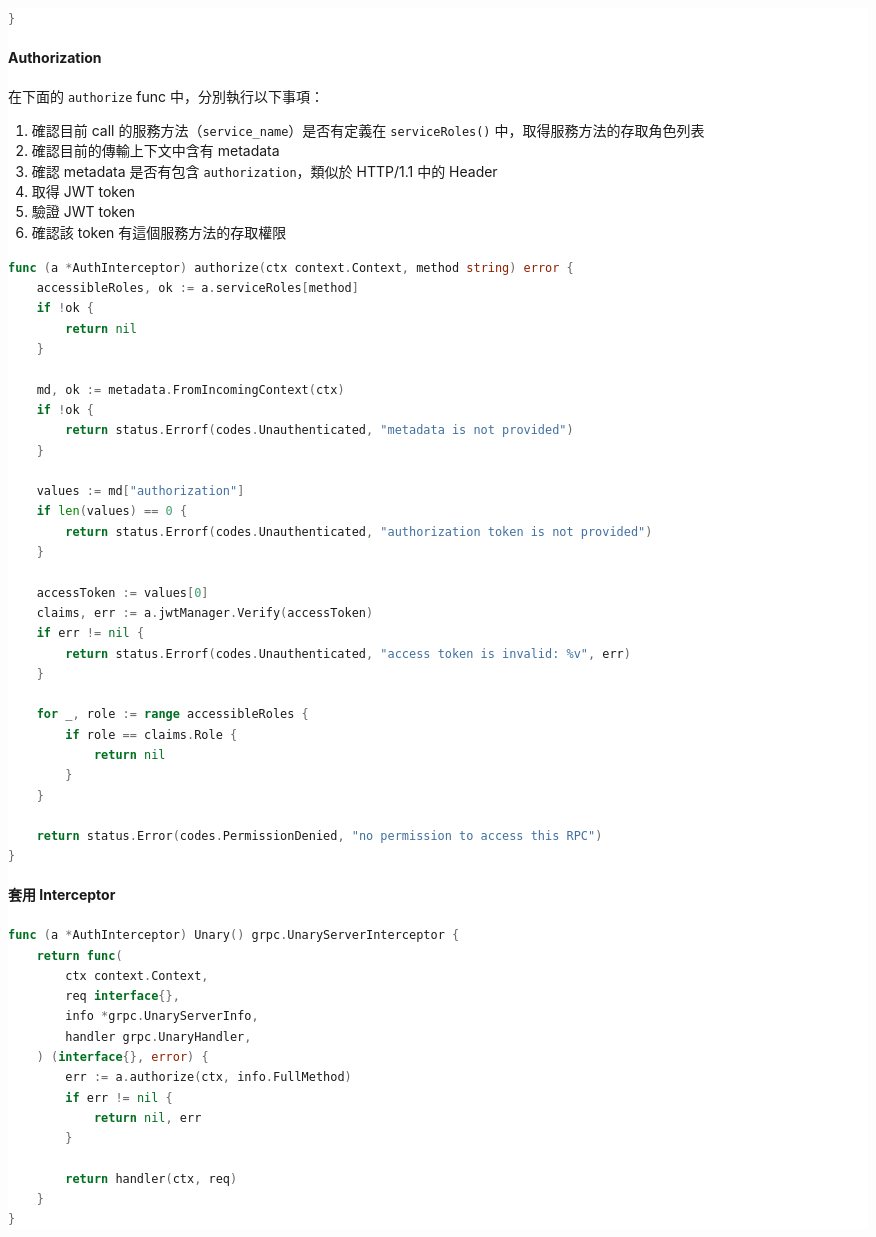 ```go
}
```

#### Authorization

在下面的 `authorize` func 中，分別執行以下事項：

1. 確認目前 call 的服務方法（`service_name`）是否有定義在 `serviceRoles()` 中，取得服務方法的存取角色列表
2. 確認目前的傳輸上下文中含有 metadata
3. 確認 metadata 是否有包含 `authorization`，類似於 HTTP/1.1 中的 Header
4. 取得 JWT token
5. 驗證 JWT token
6. 確認該 token 有這個服務方法的存取權限

```go
func (a *AuthInterceptor) authorize(ctx context.Context, method string) error {
	accessibleRoles, ok := a.serviceRoles[method]
	if !ok {
		return nil
	}

	md, ok := metadata.FromIncomingContext(ctx)
	if !ok {
		return status.Errorf(codes.Unauthenticated, "metadata is not provided")
	}

	values := md["authorization"]
	if len(values) == 0 {
		return status.Errorf(codes.Unauthenticated, "authorization token is not provided")
	}

	accessToken := values[0]
	claims, err := a.jwtManager.Verify(accessToken)
	if err != nil {
		return status.Errorf(codes.Unauthenticated, "access token is invalid: %v", err)
	}

	for _, role := range accessibleRoles {
		if role == claims.Role {
			return nil
		}
	}

	return status.Error(codes.PermissionDenied, "no permission to access this RPC")
}
```

#### 套用 Interceptor

```go
func (a *AuthInterceptor) Unary() grpc.UnaryServerInterceptor {
	return func(
		ctx context.Context,
		req interface{},
		info *grpc.UnaryServerInfo,
		handler grpc.UnaryHandler,
	) (interface{}, error) {
		err := a.authorize(ctx, info.FullMethod)
		if err != nil {
			return nil, err
		}

		return handler(ctx, req)
	}
}
```